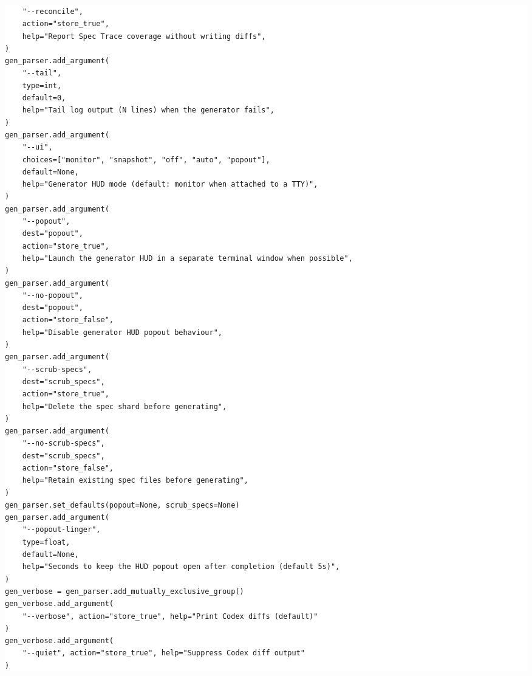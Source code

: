         "--reconcile",
        action="store_true",
        help="Report Spec Trace coverage without writing diffs",
    )
    gen_parser.add_argument(
        "--tail",
        type=int,
        default=0,
        help="Tail log output (N lines) when the generator fails",
    )
    gen_parser.add_argument(
        "--ui",
        choices=["monitor", "snapshot", "off", "auto", "popout"],
        default=None,
        help="Generator HUD mode (default: monitor when attached to a TTY)",
    )
    gen_parser.add_argument(
        "--popout",
        dest="popout",
        action="store_true",
        help="Launch the generator HUD in a separate terminal window when possible",
    )
    gen_parser.add_argument(
        "--no-popout",
        dest="popout",
        action="store_false",
        help="Disable generator HUD popout behaviour",
    )
    gen_parser.add_argument(
        "--scrub-specs",
        dest="scrub_specs",
        action="store_true",
        help="Delete the spec shard before generating",
    )
    gen_parser.add_argument(
        "--no-scrub-specs",
        dest="scrub_specs",
        action="store_false",
        help="Retain existing spec files before generating",
    )
    gen_parser.set_defaults(popout=None, scrub_specs=None)
    gen_parser.add_argument(
        "--popout-linger",
        type=float,
        default=None,
        help="Seconds to keep the HUD popout open after completion (default 5s)",
    )
    gen_verbose = gen_parser.add_mutually_exclusive_group()
    gen_verbose.add_argument(
        "--verbose", action="store_true", help="Print Codex diffs (default)"
    )
    gen_verbose.add_argument(
        "--quiet", action="store_true", help="Suppress Codex diff output"
    )
